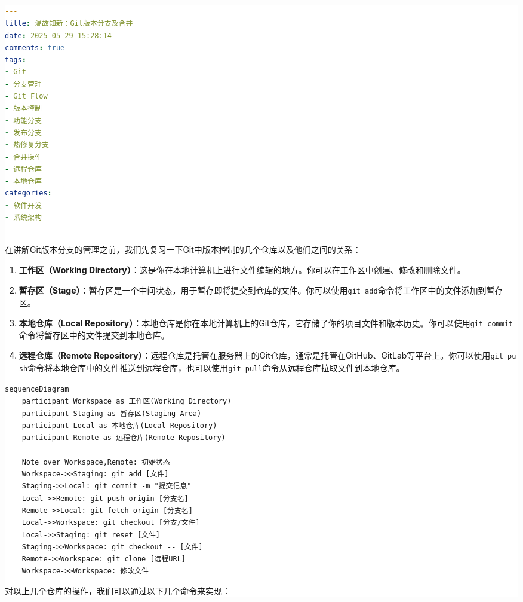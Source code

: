 ```yaml
---
title: 温故知新：Git版本分支及合并
date: 2025-05-29 15:28:14
comments: true
tags:
- Git
- 分支管理
- Git Flow
- 版本控制
- 功能分支
- 发布分支
- 热修复分支
- 合并操作
- 远程仓库
- 本地仓库
categories:
- 软件开发
- 系统架构
---
```



在讲解Git版本分支的管理之前，我们先复习一下Git中版本控制的几个仓库以及他们之间的关系：

1. **工作区（Working Directory）**：这是你在本地计算机上进行文件编辑的地方。你可以在工作区中创建、修改和删除文件。

2. **暂存区（Stage）**：暂存区是一个中间状态，用于暂存即将提交到仓库的文件。你可以使用`git add`命令将工作区中的文件添加到暂存区。

3. **本地仓库（Local Repository）**：本地仓库是你在本地计算机上的Git仓库，它存储了你的项目文件和版本历史。你可以使用`git commit`命令将暂存区中的文件提交到本地仓库。

4. **远程仓库（Remote Repository）**：远程仓库是托管在服务器上的Git仓库，通常是托管在GitHub、GitLab等平台上。你可以使用`git push`命令将本地仓库中的文件推送到远程仓库，也可以使用`git pull`命令从远程仓库拉取文件到本地仓库。

```mermaid
sequenceDiagram
    participant Workspace as 工作区(Working Directory)
    participant Staging as 暂存区(Staging Area)
    participant Local as 本地仓库(Local Repository)
    participant Remote as 远程仓库(Remote Repository)
    
    Note over Workspace,Remote: 初始状态
    Workspace->>Staging: git add [文件]
    Staging->>Local: git commit -m "提交信息"
    Local->>Remote: git push origin [分支名]
    Remote->>Local: git fetch origin [分支名]
    Local->>Workspace: git checkout [分支/文件]
    Local->>Staging: git reset [文件]
    Staging->>Workspace: git checkout -- [文件]
    Remote->>Workspace: git clone [远程URL]
    Workspace->>Workspace: 修改文件
```

对以上几个仓库的操作，我们可以通过以下几个命令来实现：
